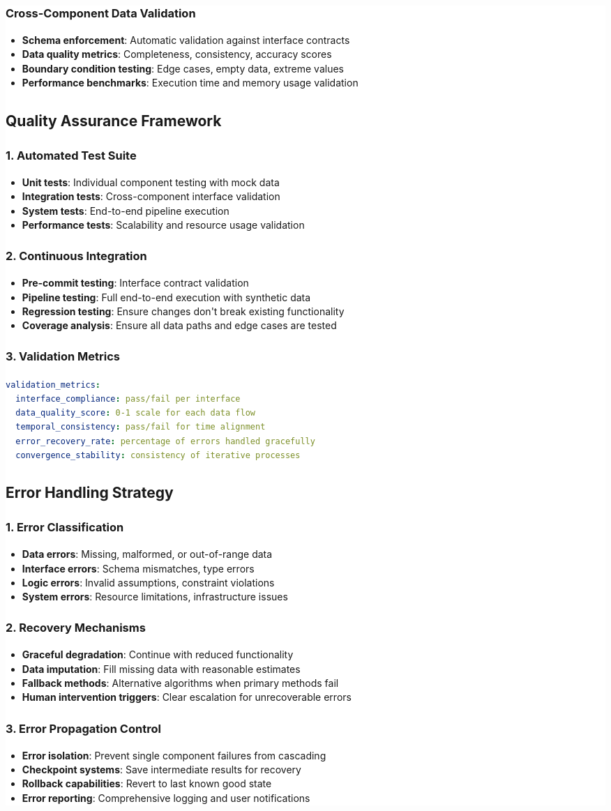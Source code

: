### Cross-Component Data Validation
- **Schema enforcement**: Automatic validation against interface contracts
- **Data quality metrics**: Completeness, consistency, accuracy scores
- **Boundary condition testing**: Edge cases, empty data, extreme values
- **Performance benchmarks**: Execution time and memory usage validation

## Quality Assurance Framework

### 1. Automated Test Suite
- **Unit tests**: Individual component testing with mock data
- **Integration tests**: Cross-component interface validation
- **System tests**: End-to-end pipeline execution
- **Performance tests**: Scalability and resource usage validation

### 2. Continuous Integration
- **Pre-commit testing**: Interface contract validation
- **Pipeline testing**: Full end-to-end execution with synthetic data
- **Regression testing**: Ensure changes don't break existing functionality
- **Coverage analysis**: Ensure all data paths and edge cases are tested

### 3. Validation Metrics
```yaml
validation_metrics:
  interface_compliance: pass/fail per interface
  data_quality_score: 0-1 scale for each data flow
  temporal_consistency: pass/fail for time alignment
  error_recovery_rate: percentage of errors handled gracefully
  convergence_stability: consistency of iterative processes
```

## Error Handling Strategy

### 1. Error Classification
- **Data errors**: Missing, malformed, or out-of-range data
- **Interface errors**: Schema mismatches, type errors
- **Logic errors**: Invalid assumptions, constraint violations
- **System errors**: Resource limitations, infrastructure issues

### 2. Recovery Mechanisms
- **Graceful degradation**: Continue with reduced functionality
- **Data imputation**: Fill missing data with reasonable estimates
- **Fallback methods**: Alternative algorithms when primary methods fail
- **Human intervention triggers**: Clear escalation for unrecoverable errors

### 3. Error Propagation Control
- **Error isolation**: Prevent single component failures from cascading
- **Checkpoint systems**: Save intermediate results for recovery
- **Rollback capabilities**: Revert to last known good state
- **Error reporting**: Comprehensive logging and user notifications
